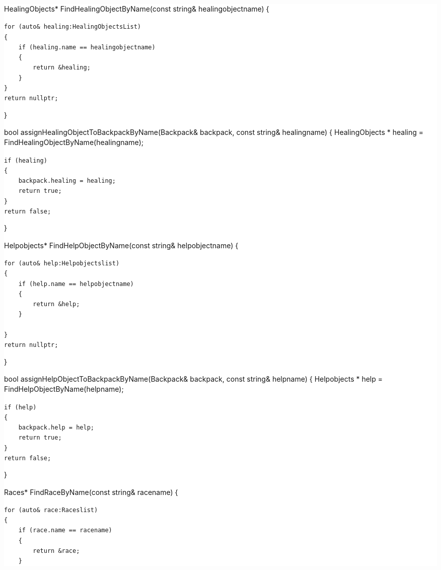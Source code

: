 HealingObjects* FindHealingObjectByName(const string& healingobjectname) 
{

    for (auto& healing:HealingObjectsList) 
    {
        if (healing.name == healingobjectname) 
        {
            return &healing;
        }
    }
    return nullptr;

}

bool assignHealingObjectToBackpackByName(Backpack& backpack, const string& healingname)
{
    HealingObjects * healing = FindHealingObjectByName(healingname);

    if (healing)
    {
        backpack.healing = healing; 
        return true;
    } 
    return false;
}

Helpobjects* FindHelpObjectByName(const string& helpobjectname) 
{

    for (auto& help:Helpobjectslist) 
    {
        if (help.name == helpobjectname) 
        {
            return &help;
        }
        
    }
    return nullptr;
}

bool assignHelpObjectToBackpackByName(Backpack& backpack, const string& helpname)
{
    Helpobjects * help = FindHelpObjectByName(helpname);

    if (help)
    {
        backpack.help = help; 
        return true;
    } 
    return false;
}

Races* FindRaceByName(const string& racename) 
{

    for (auto& race:Raceslist) 
    {
        if (race.name == racename) 
        {
            return &race;
        }
